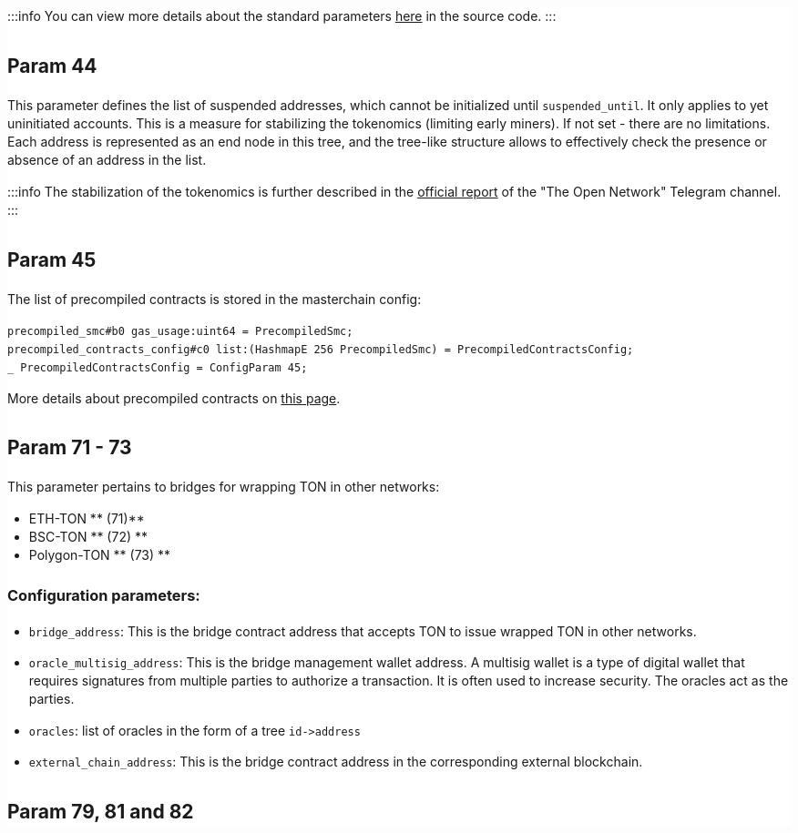 :::info
You can view more details about the standard parameters [here](https://github.com/ton-blockchain/ton/blob/fc9542f5e223140fcca833c189f77b1a5ae2e184/crypto/block/mc-config.h#L379) in the source code.
:::

## Param 44

This parameter defines the list of suspended addresses, which cannot be initialized until `suspended_until`. It only applies to yet uninitiated accounts. This is a measure for stabilizing the tokenomics (limiting early miners). If not set - there are no limitations. Each address is represented as an end node in this tree, and the tree-like structure allows to effectively check the presence or absence of an address in the list.

:::info
The stabilization of the tokenomics is further described in the [official report](https://t.me/tonblockchain/178) of the "The Open Network" Telegram channel.
:::

## Param 45

The list of precompiled contracts is stored in the masterchain config:

```
precompiled_smc#b0 gas_usage:uint64 = PrecompiledSmc;
precompiled_contracts_config#c0 list:(HashmapE 256 PrecompiledSmc) = PrecompiledContractsConfig;
_ PrecompiledContractsConfig = ConfigParam 45;
```

More details about precompiled contracts on [this page](develop/smart-contracts/core-contracts/precompiled).

## Param 71 - 73

This parameter pertains to bridges for wrapping TON in other networks:

-   ETH-TON ** (71)**
-   BSC-TON ** (72) **
-   Polygon-TON ** (73) **

### Configuration parameters:

-   `bridge_address`: This is the bridge contract address that accepts TON to issue wrapped TON in other networks.

-   `oracle_multisig_address`: This is the bridge management wallet address. A multisig wallet is a type of digital wallet that requires signatures from multiple parties to authorize a transaction. It is often used to increase security. The oracles act as the parties.

-   `oracles`: list of oracles in the form of a tree `id->address`

-   `external_chain_address`: This is the bridge contract address in the corresponding external blockchain.

## Param 79, 81 and 82
